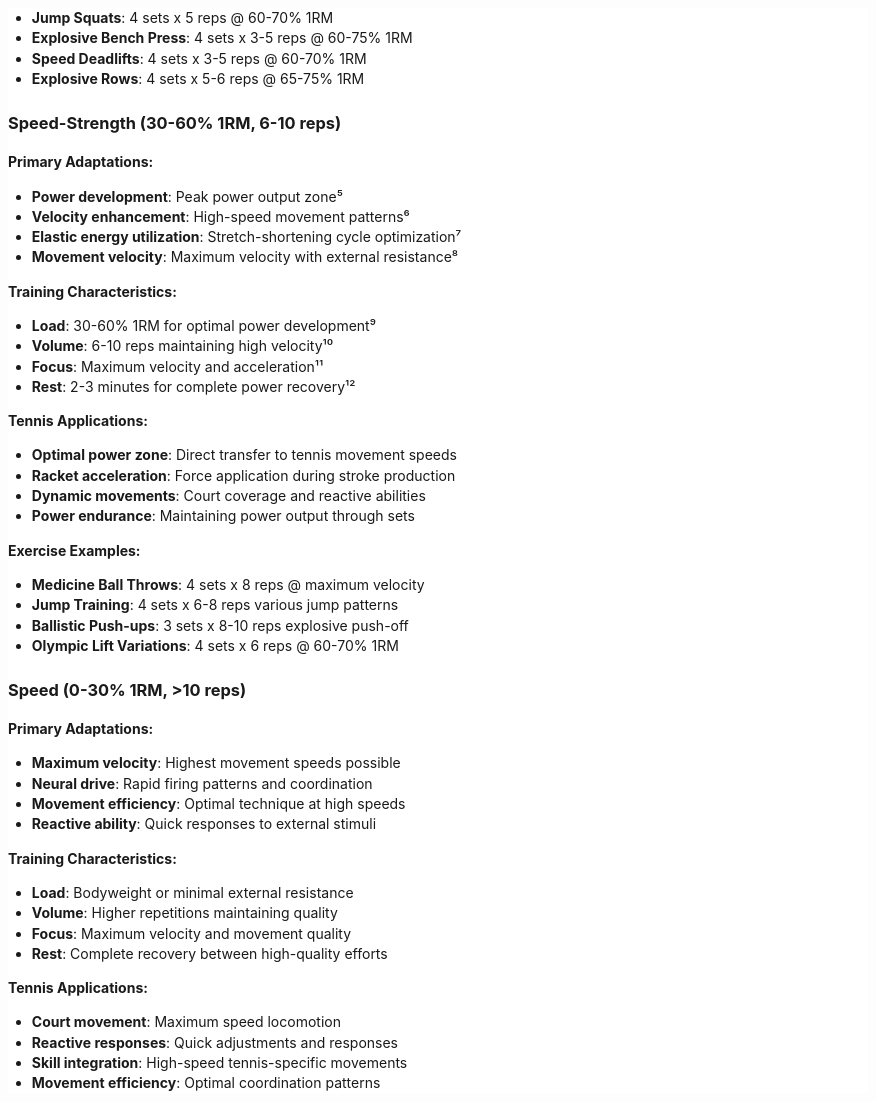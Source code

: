 - **Jump Squats**: 4 sets x 5 reps @ 60-70% 1RM
- **Explosive Bench Press**: 4 sets x 3-5 reps @ 60-75% 1RM
- **Speed Deadlifts**: 4 sets x 3-5 reps @ 60-70% 1RM
- **Explosive Rows**: 4 sets x 5-6 reps @ 65-75% 1RM

### Speed-Strength (30-60% 1RM, 6-10 reps)

**Primary Adaptations:**

- **Power development**: Peak power output zone⁵
- **Velocity enhancement**: High-speed movement patterns⁶
- **Elastic energy utilization**: Stretch-shortening cycle optimization⁷
- **Movement velocity**: Maximum velocity with external resistance⁸

**Training Characteristics:**

- **Load**: 30-60% 1RM for optimal power development⁹
- **Volume**: 6-10 reps maintaining high velocity¹⁰
- **Focus**: Maximum velocity and acceleration¹¹
- **Rest**: 2-3 minutes for complete power recovery¹²

**Tennis Applications:**

- **Optimal power zone**: Direct transfer to tennis movement speeds
- **Racket acceleration**: Force application during stroke production
- **Dynamic movements**: Court coverage and reactive abilities
- **Power endurance**: Maintaining power output through sets

**Exercise Examples:**

- **Medicine Ball Throws**: 4 sets x 8 reps @ maximum velocity
- **Jump Training**: 4 sets x 6-8 reps various jump patterns
- **Ballistic Push-ups**: 3 sets x 8-10 reps explosive push-off
- **Olympic Lift Variations**: 4 sets x 6 reps @ 60-70% 1RM

### Speed (0-30% 1RM, >10 reps)

**Primary Adaptations:**

- **Maximum velocity**: Highest movement speeds possible
- **Neural drive**: Rapid firing patterns and coordination
- **Movement efficiency**: Optimal technique at high speeds
- **Reactive ability**: Quick responses to external stimuli

**Training Characteristics:**

- **Load**: Bodyweight or minimal external resistance
- **Volume**: Higher repetitions maintaining quality
- **Focus**: Maximum velocity and movement quality
- **Rest**: Complete recovery between high-quality efforts

**Tennis Applications:**

- **Court movement**: Maximum speed locomotion
- **Reactive responses**: Quick adjustments and responses
- **Skill integration**: High-speed tennis-specific movements
- **Movement efficiency**: Optimal coordination patterns
